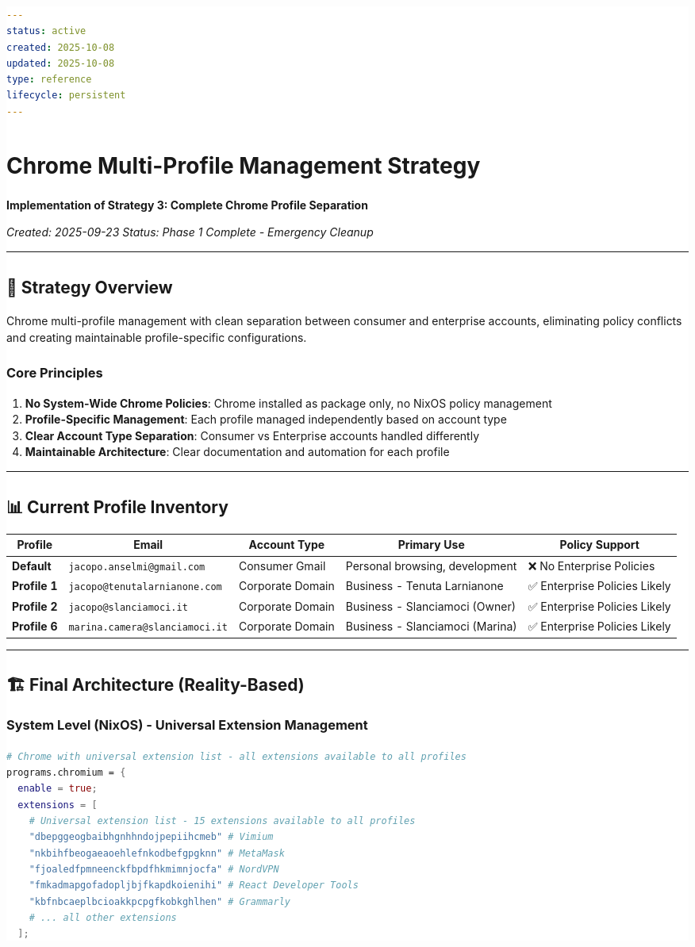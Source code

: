 ```yaml
---
status: active
created: 2025-10-08
updated: 2025-10-08
type: reference
lifecycle: persistent
---
```


# Chrome Multi-Profile Management Strategy

**Implementation of Strategy 3: Complete Chrome Profile Separation**

*Created: 2025-09-23*
*Status: Phase 1 Complete - Emergency Cleanup*

---

## 🎯 **Strategy Overview**

Chrome multi-profile management with clean separation between consumer and enterprise accounts, eliminating policy conflicts and creating maintainable profile-specific configurations.

### **Core Principles**
1. **No System-Wide Chrome Policies**: Chrome installed as package only, no NixOS policy management
2. **Profile-Specific Management**: Each profile managed independently based on account type
3. **Clear Account Type Separation**: Consumer vs Enterprise accounts handled differently
4. **Maintainable Architecture**: Clear documentation and automation for each profile

---

## 📊 **Current Profile Inventory**

| Profile | Email | Account Type | Primary Use | Policy Support |
|---------|-------|--------------|-------------|----------------|
| **Default** | `jacopo.anselmi@gmail.com` | Consumer Gmail | Personal browsing, development | ❌ No Enterprise Policies |
| **Profile 1** | `jacopo@tenutalarnianone.com` | Corporate Domain | Business - Tenuta Larnianone | ✅ Enterprise Policies Likely |
| **Profile 2** | `jacopo@slanciamoci.it` | Corporate Domain | Business - Slanciamoci (Owner) | ✅ Enterprise Policies Likely |
| **Profile 6** | `marina.camera@slanciamoci.it` | Corporate Domain | Business - Slanciamoci (Marina) | ✅ Enterprise Policies Likely |

---

## 🏗️ **Final Architecture (Reality-Based)**

### **System Level (NixOS) - Universal Extension Management**
```nix
# Chrome with universal extension list - all extensions available to all profiles
programs.chromium = {
  enable = true;
  extensions = [
    # Universal extension list - 15 extensions available to all profiles
    "dbepggeogbaibhgnhhndojpepiihcmeb" # Vimium
    "nkbihfbeogaeaoehlefnkodbefgpgknn" # MetaMask
    "fjoaledfpmneenckfbpdfhkmimnjocfa" # NordVPN
    "fmkadmapgofadopljbjfkapdkoienihi" # React Developer Tools
    "kbfnbcaeplbcioakkpcpgfkobkghlhen" # Grammarly
    # ... all other extensions
  ];
```